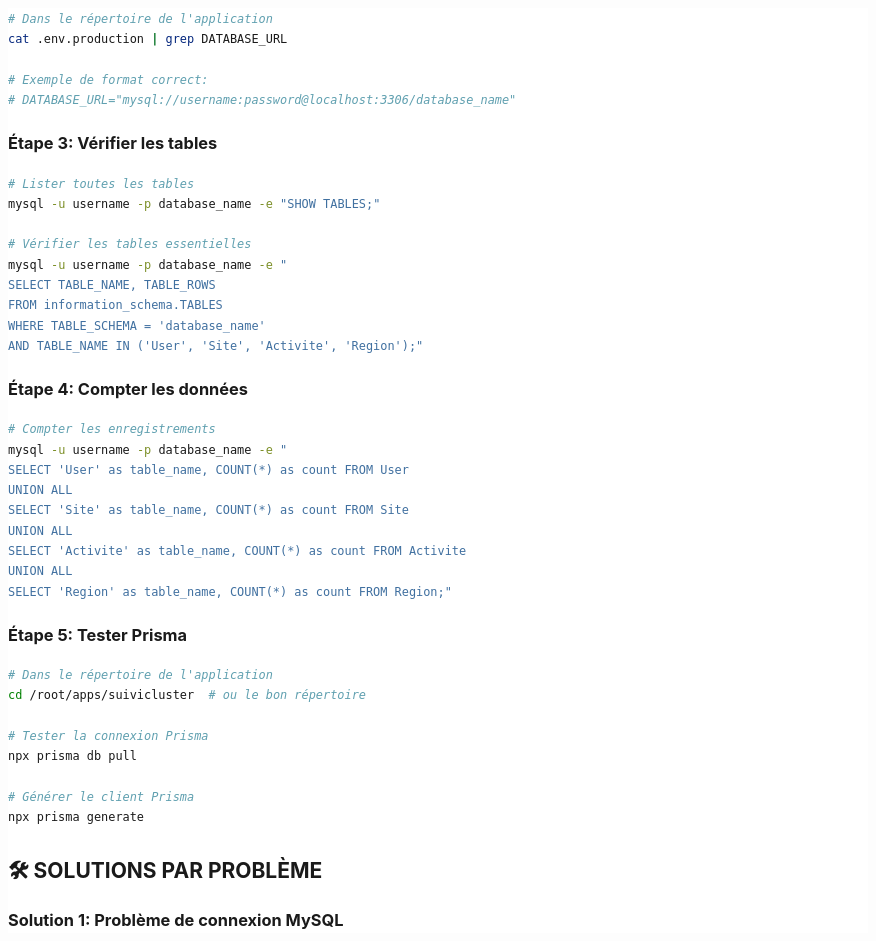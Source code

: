 ```bash
# Dans le répertoire de l'application
cat .env.production | grep DATABASE_URL

# Exemple de format correct:
# DATABASE_URL="mysql://username:password@localhost:3306/database_name"
```

### Étape 3: Vérifier les tables

```bash
# Lister toutes les tables
mysql -u username -p database_name -e "SHOW TABLES;"

# Vérifier les tables essentielles
mysql -u username -p database_name -e "
SELECT TABLE_NAME, TABLE_ROWS 
FROM information_schema.TABLES 
WHERE TABLE_SCHEMA = 'database_name' 
AND TABLE_NAME IN ('User', 'Site', 'Activite', 'Region');"
```

### Étape 4: Compter les données

```bash
# Compter les enregistrements
mysql -u username -p database_name -e "
SELECT 'User' as table_name, COUNT(*) as count FROM User
UNION ALL
SELECT 'Site' as table_name, COUNT(*) as count FROM Site  
UNION ALL
SELECT 'Activite' as table_name, COUNT(*) as count FROM Activite
UNION ALL
SELECT 'Region' as table_name, COUNT(*) as count FROM Region;"
```

### Étape 5: Tester Prisma

```bash
# Dans le répertoire de l'application
cd /root/apps/suivicluster  # ou le bon répertoire

# Tester la connexion Prisma
npx prisma db pull

# Générer le client Prisma
npx prisma generate
```

## 🛠️ SOLUTIONS PAR PROBLÈME

### Solution 1: Problème de connexion MySQL
